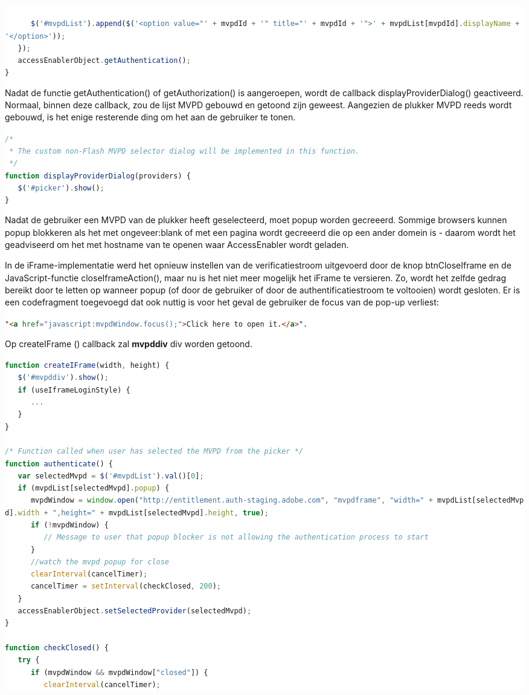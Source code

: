 ```JavaScript

      $('#mvpdList').append($('<option value="' + mvpdId + '" title="' + mvpdId + '">' + mvpdList[mvpdId].displayName + '</option>'));
   });
   accessEnablerObject.getAuthentication();
}
```

Nadat de functie getAuthentication() of getAuthorization() is aangeroepen, wordt de callback displayProviderDialog() geactiveerd. Normaal, binnen deze callback, zou de lijst MVPD gebouwd en getoond zijn geweest. Aangezien de plukker MVPD reeds wordt gebouwd, is het enige resterende ding om het aan de gebruiker te tonen.

```JavaScript
/*
 * The custom non-Flash MVPD selector dialog will be implemented in this function.
 */
function displayProviderDialog(providers) {
   $('#picker').show();
}
```

Nadat de gebruiker een MVPD van de plukker heeft geselecteerd, moet popup worden gecreeerd. Sommige browsers kunnen popup blokkeren als het met ongeveer:blank of met een pagina wordt gecreeerd die op een ander domein is - daarom wordt het geadviseerd om het met hostname van te openen waar AccessEnabler wordt geladen.

In de iFrame-implementatie werd het opnieuw instellen van de verificatiestroom uitgevoerd door de knop btnCloseIframe en de JavaScript-functie closeIframeAction(), maar nu is het niet meer mogelijk het iFrame te versieren. Zo, wordt het zelfde gedrag bereikt door te letten op wanneer popup (of door de gebruiker of door de authentificatiestroom te voltooien) wordt gesloten. Er is een codefragment toegevoegd dat ook nuttig is voor het geval de gebruiker de focus van de pop-up verliest:

```HTML
"<a href="javascript:mvpdWindow.focus();">Click here to open it.</a>".
```

Op createIFrame () callback zal **mvpddiv** div worden getoond.

```JavaScript
function createIFrame(width, height) {
   $('#mvpddiv').show();
   if (useIframeLoginStyle) {
      ...
   }
}

/* Function called when user has selected the MVPD from the picker */
function authenticate() {
   var selectedMvpd = $('#mvpdList').val()[0];
   if (mvpdList[selectedMvpd].popup) {
      mvpdWindow = window.open("http://entitlement.auth-staging.adobe.com", "mvpdframe", "width=" + mvpdList[selectedMvpd].width + ",height=" + mvpdList[selectedMvpd].height, true);
      if (!mvpdWindow) {
         // Message to user that popup blocker is not allowing the authentication process to start
      }
      //watch the mvpd popup for close
      clearInterval(cancelTimer);
      cancelTimer = setInterval(checkClosed, 200);
   }
   accessEnablerObject.setSelectedProvider(selectedMvpd);
}

function checkClosed() {
   try {
      if (mvpdWindow && mvpdWindow["closed"]) {
         clearInterval(cancelTimer);
```